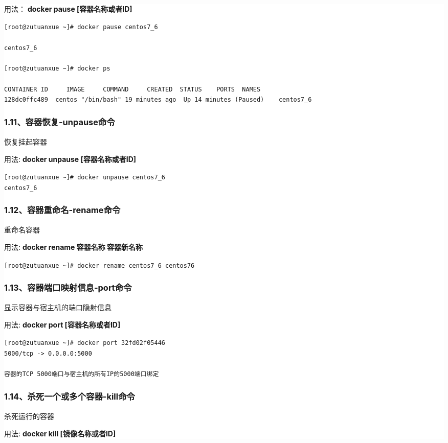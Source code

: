 用法：
**docker pause [容器名称或者ID]**

```
[root@zutuanxue ~]# docker pause centos7_6

centos7_6

[root@zutuanxue ~]# docker ps

CONTAINER ID     IMAGE     COMMAND     CREATED  STATUS    PORTS  NAMES
128dc0ffc489  centos "/bin/bash" 19 minutes ago  Up 14 minutes (Paused)    centos7_6
```

### 1.11、容器恢复-unpause命令

恢复挂起容器

用法:
**docker unpause [容器名称或者ID]**

```
[root@zutuanxue ~]# docker unpause centos7_6
centos7_6
```

### 1.12、容器重命名-rename命令

重命名容器

用法:
**docker rename 容器名称 容器新名称**

```
[root@zutuanxue ~]# docker rename centos7_6 centos76
```

### 1.13、容器端口映射信息-port命令

显示容器与宿主机的端口隐射信息

用法:
**docker port [容器名称或者ID]**

```
[root@zutuanxue ~]# docker port 32fd02f05446
5000/tcp -> 0.0.0.0:5000

容器的TCP 5000端口与宿主机的所有IP的5000端口绑定
```

### 1.14、杀死一个或多个容器-kill命令

杀死运行的容器

用法:
**docker kill [镜像名称或者ID]**
